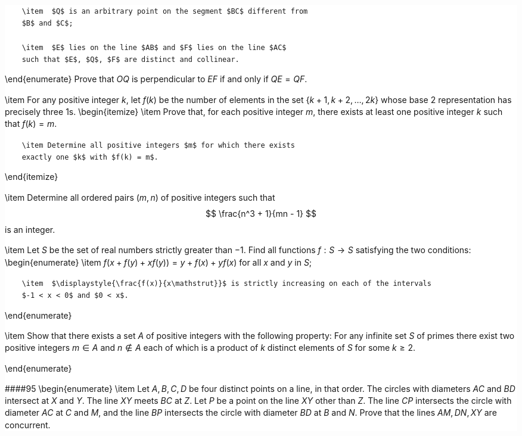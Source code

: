         \item  $Q$ is an arbitrary point on the segment $BC$ different from
        $B$ and $C$;

        \item  $E$ lies on the line $AB$ and $F$ lies on the line $AC$
        such that $E$, $Q$, $F$ are distinct and collinear.
\end{enumerate}
Prove that $OQ$ is perpendicular to $EF$ if and only if $QE = QF$.

\item
For any positive integer $k$, let $f(k)$ be the number of
elements in the set $\{k+1, k+2, \dots, 2k\}$ whose base 2 representation
has precisely three 1s.
\begin{itemize}
        \item Prove that, for each positive integer $m$, there exists at
        least one positive integer $k$ such that $f(k) = m$.

        \item Determine all positive integers $m$ for which there exists
        exactly one $k$ with $f(k) = m$.
\end{itemize}

\item
Determine all ordered pairs $(m, n)$ of positive integers such that
$$
\frac{n^3 + 1}{mn - 1}
$$
is an integer.

\item
Let $S$ be the set of real numbers strictly greater than $-1$.
Find all functions $f: S \to S$ satisfying the two conditions:
\begin{enumerate}
        \item  $f(x + f(y) + xf(y)) = y + f(x) + yf(x)$ for all $x$ and $y$ in $S$;

        \item  $\displaystyle{\frac{f(x)}{x\mathstrut}}$ is strictly increasing on each of the intervals
        $-1 < x < 0$ and $0 < x$.
\end{enumerate}

\item
Show that there exists a set $A$ of positive integers with the
following property: For any infinite set $S$ of primes there exist two
positive integers $m \in A$ and $n \notin A$ each of which is a product
of $k$ distinct elements of $S$ for some $k \geq 2$.

\end{enumerate}


####95
\begin{enumerate}
\item
Let $A,B,C, D$ be four distinct points on a line, in that order. The
circles with diameters $AC$ and $BD$ intersect at $X$ and $Y$.
The line $XY$ meets $BC$ at $Z$. Let $P$ be a point on the line
$XY$ other than $Z$. The line $CP$ intersects the circle with diameter
$AC$ at $C$ and $M$, and the line $BP$ intersects the circle
with diameter $BD$ at $B$ and $N$. Prove that the lines $AM,
DN, XY$ are concurrent.
